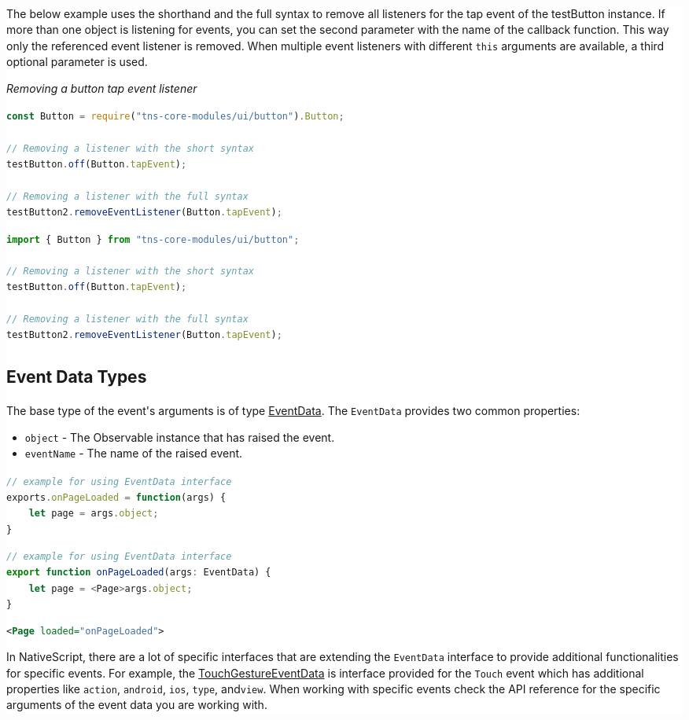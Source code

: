 The below example uses the shorthand and the full syntax to remove all listeners for the tap event of the testButton instance. If more than one object is listening for events, you can set the second parameter with the name of the callback function. This way only the referenced event listener is removed. When multiple event listeners with different `this` arguments are available, a third optional parameter is used.

_Removing a button tap event listener_
``` JavaScript
const Button = require("tns-core-modules/ui/button").Button;

// Removing a listener with the short syntax
testButton.off(Button.tapEvent);

// Removing a listener with the full syntax
testButton2.removeEventListener(Button.tapEvent);
```
``` TypeScript
import { Button } from "tns-core-modules/ui/button";

// Removing a listener with the short syntax
testButton.off(Button.tapEvent);

// Removing a listener with the full syntax
testButton2.removeEventListener(Button.tapEvent);
```

## Event Data Types

The base type of the event's arguments is of type [EventData](/api-reference/interfaces/_data_observable_.eventdata). The `EventData` provides two common properties:
- `object` - The Observable instance that has raised the event.
- `eventName` - The name of the raised event.
```JavaScript
// example for using EventData interface
exports.onPageLoaded = function(args) {
    let page = args.object;
}
```
```TypeScript
// example for using EventData interface
export function onPageLoaded(args: EventData) {
    let page = <Page>args.object;
}
```
```XML
<Page loaded="onPageLoaded">
```

In NativeScript, there are a lot of specific interfaces that are extending the `EventData` interface to provide additional functionalities for specific events. For example, the [TouchGestureEventData](/api-reference/interfaces/_ui_gestures_.touchgestureeventdata) is interface provided for the `Touch` event which has additional properties like `action`, `android`, `ios`, `type`, and`view`. When working with specific events check the API reference for the specific arguments of the event data you are working with.
